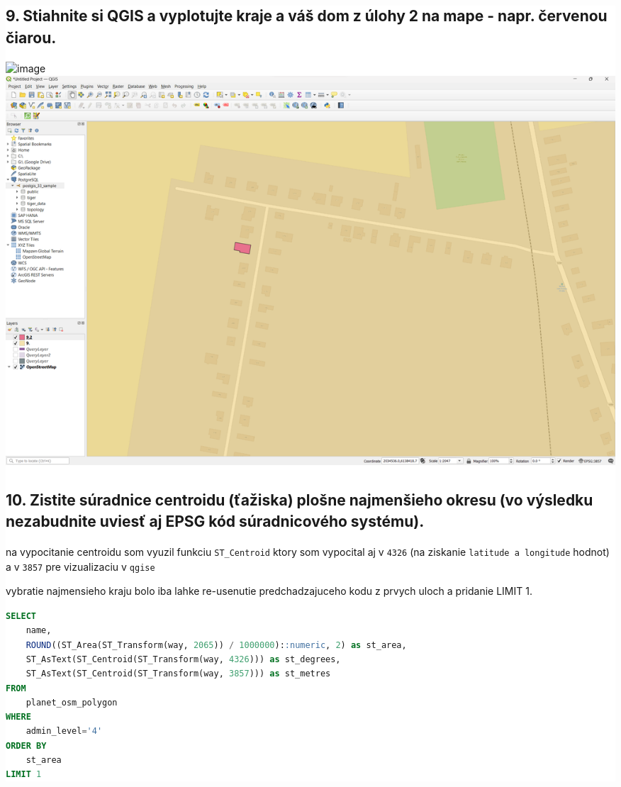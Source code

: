 ## 9. Stiahnite si QGIS a vyplotujte kraje a váš dom z úlohy 2 na mape - napr. červenou čiarou.  

![image](./assets/Pasted%20image%2020221104144537.png)
![image](./assets/Pasted%20image%2020221104144444.png)

## 10. Zistite súradnice centroidu (ťažiska) plošne najmenšieho okresu (vo výsledku nezabudnite uviesť aj EPSG kód súradnicového systému).  
na vypocitanie centroidu som vyuzil funkciu `ST_Centroid` ktory som vypocital aj v `4326` (na ziskanie `latitude a longitude` hodnot) a v `3857` pre vizualizaciu v `qgise`

vybratie najmensieho kraju bolo iba lahke re-usenutie predchadzajuceho kodu z prvych uloch a pridanie LIMIT 1.
```sql
SELECT
    name,
    ROUND((ST_Area(ST_Transform(way, 2065)) / 1000000)::numeric, 2) as st_area,
	ST_AsText(ST_Centroid(ST_Transform(way, 4326))) as st_degrees,
	ST_AsText(ST_Centroid(ST_Transform(way, 3857))) as st_metres
FROM
    planet_osm_polygon
WHERE
    admin_level='4'
ORDER BY
    st_area
LIMIT 1
```
